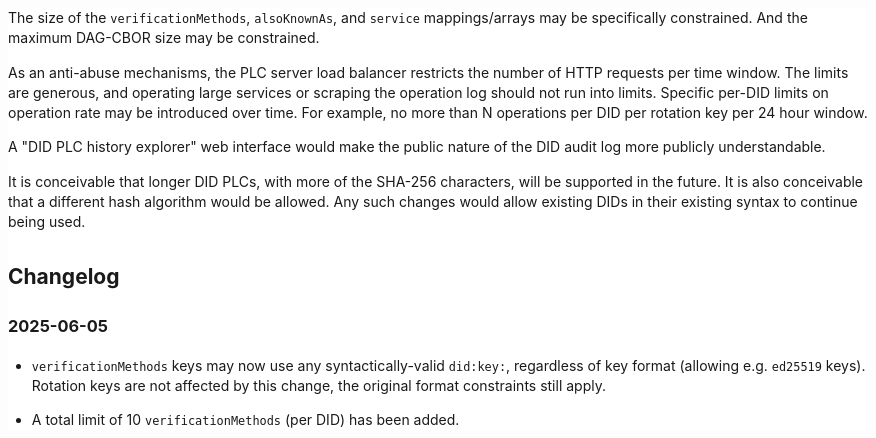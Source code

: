 The size of the `verificationMethods`, `alsoKnownAs`, and `service` mappings/arrays may be specifically constrained. And the maximum DAG-CBOR size may be constrained.

As an anti-abuse mechanisms, the PLC server load balancer restricts the number of HTTP requests per time window. The limits are generous, and operating large services or scraping the operation log should not run into limits. Specific per-DID limits on operation rate may be introduced over time. For example, no more than N operations per DID per rotation key per 24 hour window.

A "DID PLC history explorer" web interface would make the public nature of the DID audit log more publicly understandable.

It is conceivable that longer DID PLCs, with more of the SHA-256 characters, will be supported in the future. It is also conceivable that a different hash algorithm would be allowed. Any such changes would allow existing DIDs in their existing syntax to continue being used.

## Changelog

### 2025-06-05

- `verificationMethods` keys may now use any syntactically-valid `did:key:`, regardless of key format (allowing e.g. `ed25519` keys). Rotation keys are not affected by this change, the original format constraints still apply.

- A total limit of 10 `verificationMethods` (per DID) has been added.
